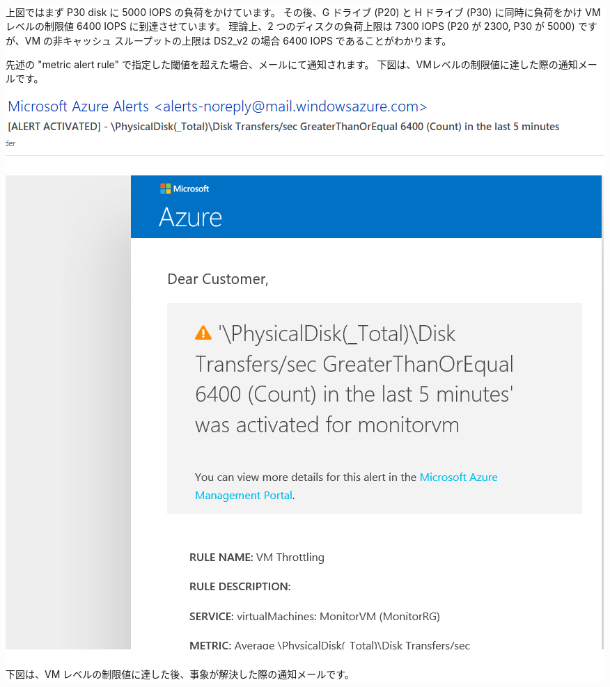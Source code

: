 上図ではまず P30 disk に 5000 IOPS の負荷をかけています。
その後、G ドライブ (P20) と H ドライブ (P30) に同時に負荷をかけ VM レベルの制限値 6400 IOPS に到達させています。
理論上、2 つのディスクの負荷上限は 7300 IOPS (P20 が 2300, P30 が 5000) ですが、VM の非キャッシュ スループットの上限は DS2_v2 の場合 6400 IOPS であることがわかります。
 
先述の "metric alert rule" で指定した閾値を超えた場合、メールにて通知されます。
下図は、VMレベルの制限値に達した際の通知メールです。

![](./monitor-io-throttoling-on-win-vm-arm/12_notificationalertvmlimit.png)

下図は、VM レベルの制限値に達した後、事象が解決した際の通知メールです。
